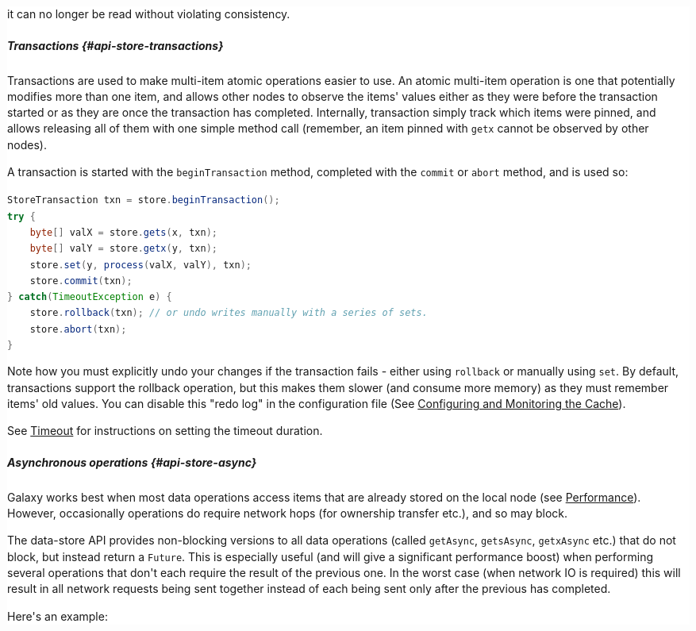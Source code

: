   it can no longer be read without violating consistency.
  
##### Transactions {#api-store-transactions}

Transactions are used to make multi-item atomic operations easier to use. An atomic multi-item operation is one that potentially
modifies more than one item, and allows other nodes to observe the items' values either as they were before the transaction started
or as they are once the transaction has completed. Internally, transaction simply track which items were pinned, and allows releasing
all of them with one simple method call (remember, an item pinned with ``getx`` cannot be observed by other nodes).

A transaction is started with the ``beginTransaction`` method, completed with the ``commit`` or ``abort`` method, and is used so:

~~~ java
StoreTransaction txn = store.beginTransaction();
try {
    byte[] valX = store.gets(x, txn);
    byte[] valY = store.getx(y, txn);
    store.set(y, process(valX, valY), txn);
    store.commit(txn);
} catch(TimeoutException e) {
    store.rollback(txn); // or undo writes manually with a series of sets.
    store.abort(txn);
}
~~~

Note how you must explicitly undo your changes if the transaction fails - either using ``rollback`` or manually using ``set``.
By default, transactions support the rollback operation, but this makes them slower (and consume more memory) as they must remember
items' old values. You can disable this "redo log" in the configuration file (See [Configuring and Monitoring the Cache](#config-cache)).

See [Timeout](#config-comm-common-timeout) for instructions on setting the timeout duration.

##### Asynchronous operations {#api-store-async}

Galaxy works best when most data operations access items that are already stored on the local node (see [Performance](#api-store-performance)). However, occasionally operations do require network hops (for ownership transfer etc.), and so may block.

The data-store API provides non-blocking versions to all data operations (called ``getAsync``, ``getsAsync``, ``getxAsync`` etc.)
that do not block, but instead return a ``Future``. This is especially useful (and will give a significant performance boost)
when performing several operations that don't each require the result of the previous one. In the worst case (when network IO is
required) this will result in all network requests being sent together instead of each being sent only after the previous has 
completed.

Here's an example:
